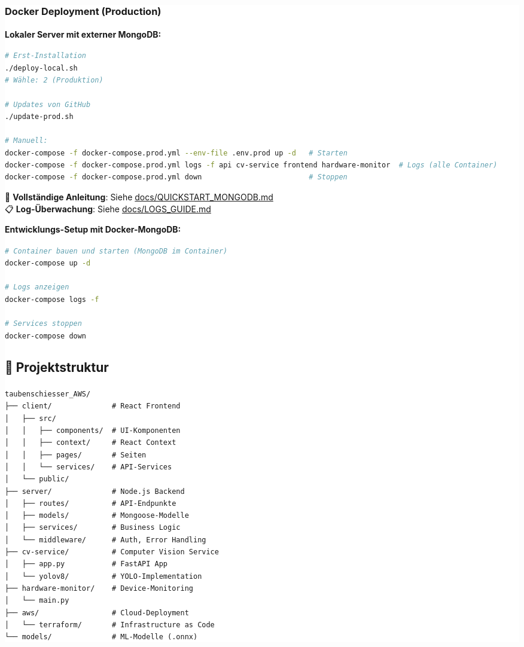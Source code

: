 ### Docker Deployment (Production)

**Lokaler Server mit externer MongoDB:**

```bash
# Erst-Installation
./deploy-local.sh
# Wähle: 2 (Produktion)

# Updates von GitHub
./update-prod.sh

# Manuell:
docker-compose -f docker-compose.prod.yml --env-file .env.prod up -d   # Starten
docker-compose -f docker-compose.prod.yml logs -f api cv-service frontend hardware-monitor  # Logs (alle Container)
docker-compose -f docker-compose.prod.yml down                         # Stoppen
```

📖 **Vollständige Anleitung**: Siehe [docs/QUICKSTART_MONGODB.md](docs/QUICKSTART_MONGODB.md)  
📋 **Log-Überwachung**: Siehe [docs/LOGS_GUIDE.md](docs/LOGS_GUIDE.md)

**Entwicklungs-Setup mit Docker-MongoDB:**

```bash
# Container bauen und starten (MongoDB im Container)
docker-compose up -d

# Logs anzeigen
docker-compose logs -f

# Services stoppen
docker-compose down
```

## 📁 Projektstruktur

```
taubenschiesser_AWS/
├── client/              # React Frontend
│   ├── src/
│   │   ├── components/  # UI-Komponenten
│   │   ├── context/     # React Context
│   │   ├── pages/       # Seiten
│   │   └── services/    # API-Services
│   └── public/
├── server/              # Node.js Backend
│   ├── routes/          # API-Endpunkte
│   ├── models/          # Mongoose-Modelle
│   ├── services/        # Business Logic
│   └── middleware/      # Auth, Error Handling
├── cv-service/          # Computer Vision Service
│   ├── app.py           # FastAPI App
│   └── yolov8/          # YOLO-Implementation
├── hardware-monitor/    # Device-Monitoring
│   └── main.py
├── aws/                 # Cloud-Deployment
│   └── terraform/       # Infrastructure as Code
└── models/              # ML-Modelle (.onnx)
```

